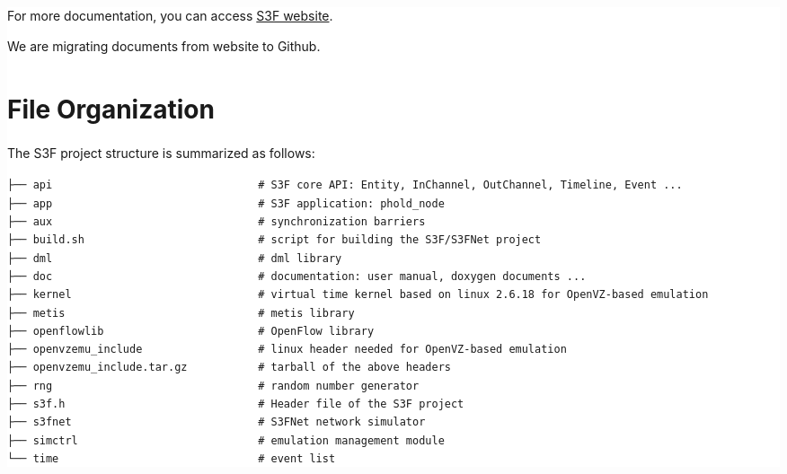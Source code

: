 For more documentation, you can access [S3F website](https://s3f.iti.illinois.edu/). 

We are migrating documents from website to Github. 

# File Organization

The S3F project structure is summarized as follows:

```
├── api                                # S3F core API: Entity, InChannel, OutChannel, Timeline, Event ...
├── app                                # S3F application: phold_node
├── aux                                # synchronization barriers
├── build.sh                           # script for building the S3F/S3FNet project
├── dml                                # dml library
├── doc                                # documentation: user manual, doxygen documents ...
├── kernel                             # virtual time kernel based on linux 2.6.18 for OpenVZ-based emulation
├── metis                              # metis library
├── openflowlib                        # OpenFlow library
├── openvzemu_include                  # linux header needed for OpenVZ-based emulation
├── openvzemu_include.tar.gz           # tarball of the above headers
├── rng                                # random number generator
├── s3f.h                              # Header file of the S3F project
├── s3fnet                             # S3FNet network simulator
├── simctrl                            # emulation management module
└── time                               # event list
```